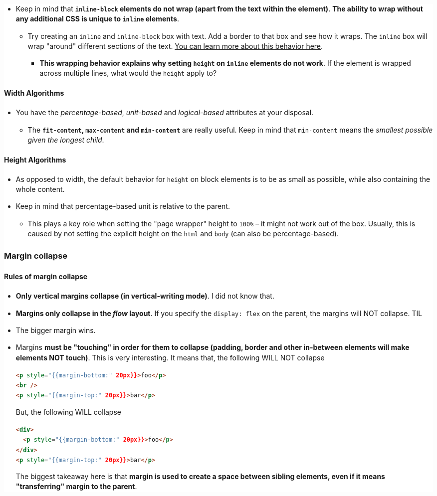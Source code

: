   - Keep in mind that **`inline-block` elements do not wrap (apart from the text within the element)**. **The ability to wrap without any additional CSS is unique to `inline` elements**.

    - Try creating an `inline` and `inline-block` box with text. Add a border to that box and see how it wraps. The `inline` box will wrap "around" different sections of the text. [You can learn more about this behavior here](https://youtu.be/kj7WGnUDaI4?t=1001).

      - **This wrapping behavior explains why setting `height` on `inline` elements do not work**. If the element is wrapped across multiple lines, what would the `height` apply to?

#### Width Algorithms

- You have the _percentage-based_, _unit-based_ and _logical-based_ attributes at your disposal.

  - The **`fit-content`, `max-content` and `min-content`** are really useful. Keep in mind that `min-content` means the _smallest possible given the longest child_.

#### Height Algorithms

- As opposed to width, the default behavior for `height` on block elements is to be as small as possible, while also containing the whole content.

- Keep in mind that percentage-based unit is relative to the parent.

  - This plays a key role when setting the "page wrapper" height to `100%` – it might not work out of the box. Usually, this is caused by not setting the explicit height on the `html` and `body` (can also be percentage-based).

### Margin collapse

#### Rules of margin collapse

- **Only vertical margins collapse (in vertical-writing mode)**. I did not know that.

- **Margins only collapse in the _flow_ layout**. If you specify the `display: flex` on the parent, the margins will NOT collapse. TIL

- The bigger margin wins.

- Margins **must be "touching" in order for them to collapse (padding, border and other in-between elements will make elements NOT touch)**. This is very interesting. It means that, the following WILL NOT collapse

  ```html
  <p style="{{margin-bottom:" 20px}}>foo</p>
  <br />
  <p style="{{margin-top:" 20px}}>bar</p>
  ```

  But, the following WILL collapse

  ```html
  <div>
    <p style="{{margin-bottom:" 20px}}>foo</p>
  </div>
  <p style="{{margin-top:" 20px}}>bar</p>
  ```

  The biggest takeaway here is that **margin is used to create a space between sibling elements, even if it means "transferring" margin to the parent**.
